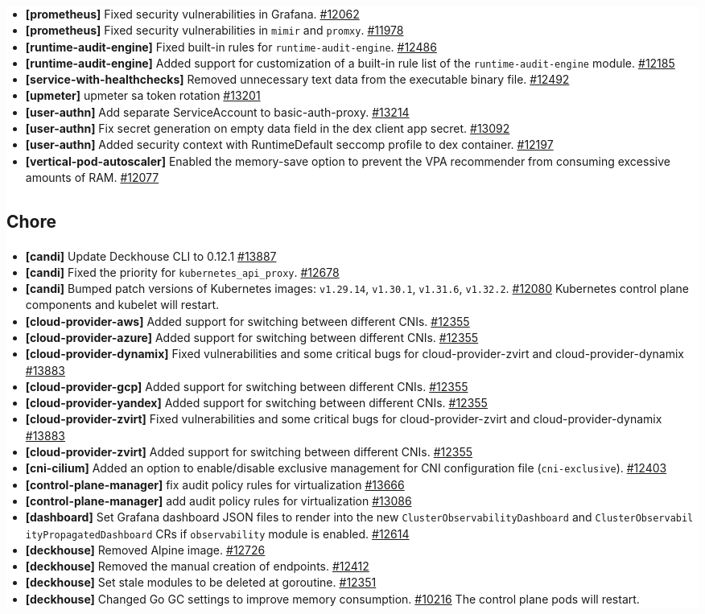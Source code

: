  - **[prometheus]** Fixed security vulnerabilities in Grafana. [#12062](https://github.com/deckhouse/deckhouse/pull/12062)
 - **[prometheus]** Fixed security vulnerabilities in `mimir` and `promxy`. [#11978](https://github.com/deckhouse/deckhouse/pull/11978)
 - **[runtime-audit-engine]** Fixed built-in rules for `runtime-audit-engine`. [#12486](https://github.com/deckhouse/deckhouse/pull/12486)
 - **[runtime-audit-engine]** Added support for customization of a built-in rule list of the `runtime-audit-engine` module. [#12185](https://github.com/deckhouse/deckhouse/pull/12185)
 - **[service-with-healthchecks]** Removed unnecessary text data from the executable binary file. [#12492](https://github.com/deckhouse/deckhouse/pull/12492)
 - **[upmeter]** upmeter sa token rotation [#13201](https://github.com/deckhouse/deckhouse/pull/13201)
 - **[user-authn]** Add separate ServiceAccount to basic-auth-proxy. [#13214](https://github.com/deckhouse/deckhouse/pull/13214)
 - **[user-authn]** Fix secret generation on empty data field in the dex client app secret. [#13092](https://github.com/deckhouse/deckhouse/pull/13092)
 - **[user-authn]** Added security context with RuntimeDefault seccomp profile to dex container. [#12197](https://github.com/deckhouse/deckhouse/pull/12197)
 - **[vertical-pod-autoscaler]** Enabled the memory-save option to prevent the VPA recommender from consuming excessive amounts of RAM. [#12077](https://github.com/deckhouse/deckhouse/pull/12077)

## Chore


 - **[candi]** Update Deckhouse CLI to 0.12.1 [#13887](https://github.com/deckhouse/deckhouse/pull/13887)
 - **[candi]** Fixed the priority for `kubernetes_api_proxy`. [#12678](https://github.com/deckhouse/deckhouse/pull/12678)
 - **[candi]** Bumped patch versions of Kubernetes images: `v1.29.14`, `v1.30.1`, `v1.31.6`, `v1.32.2`. [#12080](https://github.com/deckhouse/deckhouse/pull/12080)
    Kubernetes control plane components and kubelet will restart.
 - **[cloud-provider-aws]** Added support for switching between different CNIs. [#12355](https://github.com/deckhouse/deckhouse/pull/12355)
 - **[cloud-provider-azure]** Added support for switching between different CNIs. [#12355](https://github.com/deckhouse/deckhouse/pull/12355)
 - **[cloud-provider-dynamix]** Fixed vulnerabilities and some critical bugs for cloud-provider-zvirt and cloud-provider-dynamix [#13883](https://github.com/deckhouse/deckhouse/pull/13883)
 - **[cloud-provider-gcp]** Added support for switching between different CNIs. [#12355](https://github.com/deckhouse/deckhouse/pull/12355)
 - **[cloud-provider-yandex]** Added support for switching between different CNIs. [#12355](https://github.com/deckhouse/deckhouse/pull/12355)
 - **[cloud-provider-zvirt]** Fixed vulnerabilities and some critical bugs for cloud-provider-zvirt and cloud-provider-dynamix [#13883](https://github.com/deckhouse/deckhouse/pull/13883)
 - **[cloud-provider-zvirt]** Added support for switching between different CNIs. [#12355](https://github.com/deckhouse/deckhouse/pull/12355)
 - **[cni-cilium]** Added an option to enable/disable exclusive management for CNI configuration file (`cni-exclusive`). [#12403](https://github.com/deckhouse/deckhouse/pull/12403)
 - **[control-plane-manager]** fix audit policy rules for virtualization [#13666](https://github.com/deckhouse/deckhouse/pull/13666)
 - **[control-plane-manager]** add audit policy rules for virtualization [#13086](https://github.com/deckhouse/deckhouse/pull/13086)
 - **[dashboard]** Set Grafana dashboard JSON files to render into the new `ClusterObservabilityDashboard` and `ClusterObservabilityPropagatedDashboard` CRs if `observability` module is enabled. [#12614](https://github.com/deckhouse/deckhouse/pull/12614)
 - **[deckhouse]** Removed Alpine image. [#12726](https://github.com/deckhouse/deckhouse/pull/12726)
 - **[deckhouse]** Removed the manual creation of endpoints. [#12412](https://github.com/deckhouse/deckhouse/pull/12412)
 - **[deckhouse]** Set stale modules to be deleted at goroutine. [#12351](https://github.com/deckhouse/deckhouse/pull/12351)
 - **[deckhouse]** Changed Go GC settings to improve memory consumption. [#10216](https://github.com/deckhouse/deckhouse/pull/10216)
    The control plane pods will restart.